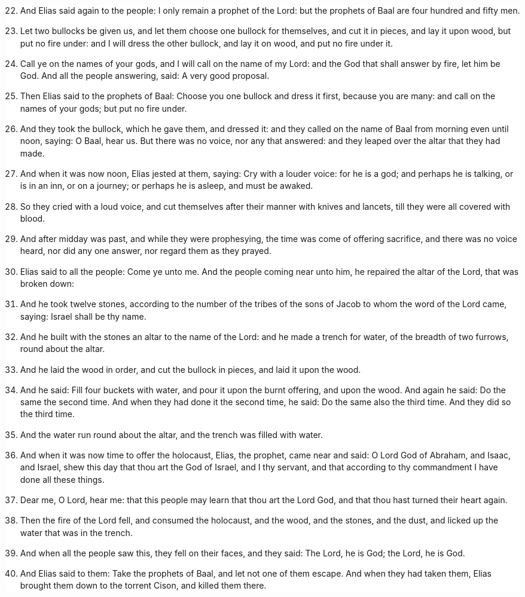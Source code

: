 22. And Elias said again to the people: I only remain a prophet of the Lord: but the prophets of Baal are four hundred and fifty men.

23. Let two bullocks be given us, and let them choose one bullock for themselves, and cut it in pieces, and lay it upon wood, but put no fire under: and I will dress the other bullock, and lay it on wood, and put no fire under it.

24. Call ye on the names of your gods, and I will call on the name of my Lord: and the God that shall answer by fire, let him be God. And all the people answering, said: A very good proposal.

25. Then Elias said to the prophets of Baal: Choose you one bullock and dress it first, because you are many: and call on the names of your gods; but put no fire under.

26. And they took the bullock, which he gave them, and dressed it: and they called on the name of Baal from morning even until noon, saying: O Baal, hear us. But there was no voice, nor any that answered: and they leaped over the altar that they had made.

27. And when it was now noon, Elias jested at them, saying: Cry with a louder voice: for he is a god; and perhaps he is talking, or is in an inn, or on a journey; or perhaps he is asleep, and must be awaked.

28. So they cried with a loud voice, and cut themselves after their manner with knives and lancets, till they were all covered with blood.

29. And after midday was past, and while they were prophesying, the time was come of offering sacrifice, and there was no voice heard, nor did any one answer, nor regard them as they prayed.

30. Elias said to all the people: Come ye unto me. And the people coming near unto him, he repaired the altar of the Lord, that was broken down:

31. And he took twelve stones, according to the number of the tribes of the sons of Jacob to whom the word of the Lord came, saying: Israel shall be thy name.

32. And he built with the stones an altar to the name of the Lord: and he made a trench for water, of the breadth of two furrows, round about the altar.

33. And he laid the wood in order, and cut the bullock in pieces, and laid it upon the wood.

34. And he said: Fill four buckets with water, and pour it upon the burnt offering, and upon the wood. And again he said: Do the same the second time. And when they had done it the second time, he said: Do the same also the third time. And they did so the third time.

35. And the water run round about the altar, and the trench was filled with water.

36. And when it was now time to offer the holocaust, Elias, the prophet, came near and said: O Lord God of Abraham, and Isaac, and Israel, shew this day that thou art the God of Israel, and I thy servant, and that according to thy commandment I have done all these things.

37. Dear me, O Lord, hear me: that this people may learn that thou art the Lord God, and that thou hast turned their heart again.

38. Then the fire of the Lord fell, and consumed the holocaust, and the wood, and the stones, and the dust, and licked up the water that was in the trench.

39. And when all the people saw this, they fell on their faces, and they said: The Lord, he is God; the Lord, he is God.

40. And Elias said to them: Take the prophets of Baal, and let not one of them escape. And when they had taken them, Elias brought them down to the torrent Cison, and killed them there.
